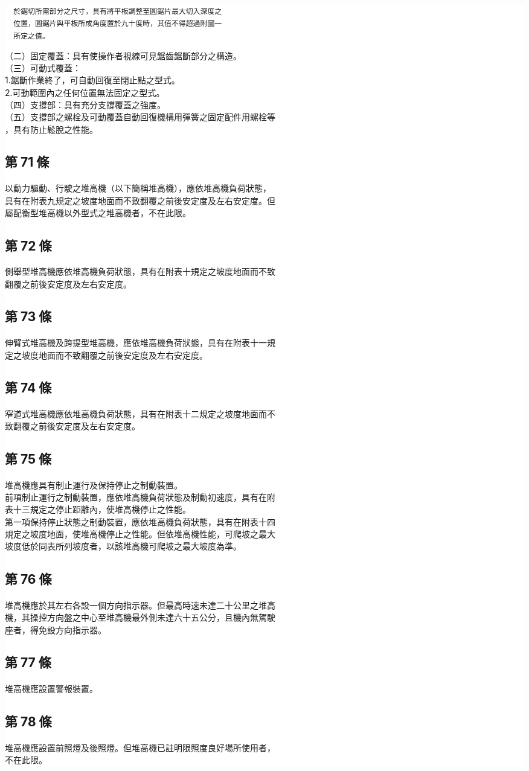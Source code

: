       於鋸切所需部分之尺寸，具有將平板調整至圓鋸片最大切入深度之  
      位置，圓鋸片與平板所成角度置於九十度時，其值不得超過附圖一  
      所定之值。  
（二）固定覆蓋：具有使操作者視線可見鋸齒鋸斷部分之構造。  
（三）可動式覆蓋：  
      1.鋸斷作業終了，可自動回復至閉止點之型式。  
      2.可動範圍內之任何位置無法固定之型式。  
（四）支撐部：具有充分支撐覆蓋之強度。  
（五）支撐部之螺栓及可動覆蓋自動回復機構用彈簧之固定配件用螺栓等  
      ，具有防止鬆脫之性能。

第 71 條
--------
以動力驅動、行駛之堆高機（以下簡稱堆高機），應依堆高機負荷狀態，  
具有在附表九規定之坡度地面而不致翻覆之前後安定度及左右安定度。但  
屬配衡型堆高機以外型式之堆高機者，不在此限。

第 72 條
--------
側舉型堆高機應依堆高機負荷狀態，具有在附表十規定之坡度地面而不致  
翻覆之前後安定度及左右安定度。

第 73 條
--------
伸臂式堆高機及跨提型堆高機，應依堆高機負荷狀態，具有在附表十一規  
定之坡度地面而不致翻覆之前後安定度及左右安定度。

第 74 條
--------
窄道式堆高機應依堆高機負荷狀態，具有在附表十二規定之坡度地面而不  
致翻覆之前後安定度及左右安定度。

第 75 條
--------
堆高機應具有制止運行及保持停止之制動裝置。  
前項制止運行之制動裝置，應依堆高機負荷狀態及制動初速度，具有在附  
表十三規定之停止距離內，使堆高機停止之性能。  
第一項保持停止狀態之制動裝置，應依堆高機負荷狀態，具有在附表十四  
規定之坡度地面，使堆高機停止之性能。但依堆高機性能，可爬坡之最大  
坡度低於同表所列坡度者，以該堆高機可爬坡之最大坡度為準。

第 76 條
--------
堆高機應於其左右各設一個方向指示器。但最高時速未達二十公里之堆高  
機，其操控方向盤之中心至堆高機最外側未達六十五公分，且機內無駕駛  
座者，得免設方向指示器。

第 77 條
--------
堆高機應設置警報裝置。

第 78 條
--------
堆高機應設置前照燈及後照燈。但堆高機已註明限照度良好場所使用者，  
不在此限。
